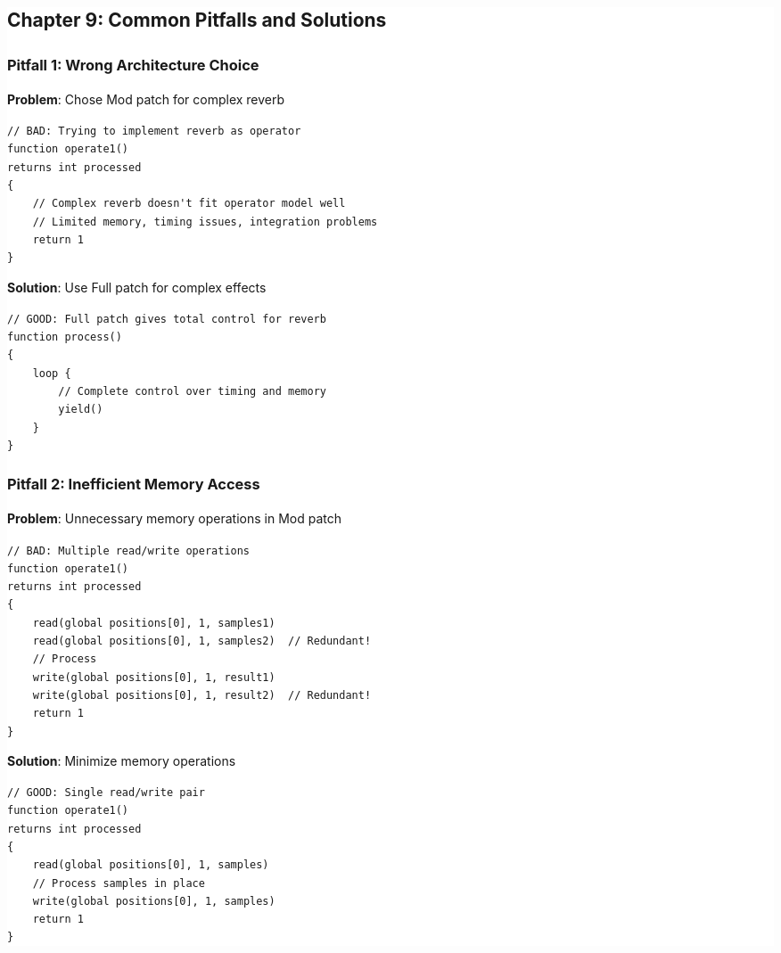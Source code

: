 ## Chapter 9: Common Pitfalls and Solutions

### Pitfall 1: Wrong Architecture Choice

**Problem**: Chose Mod patch for complex reverb
```impala
// BAD: Trying to implement reverb as operator
function operate1()
returns int processed
{
    // Complex reverb doesn't fit operator model well
    // Limited memory, timing issues, integration problems
    return 1
}
```

**Solution**: Use Full patch for complex effects
```impala
// GOOD: Full patch gives total control for reverb
function process()
{
    loop {
        // Complete control over timing and memory
        yield()
    }
}
```

### Pitfall 2: Inefficient Memory Access

**Problem**: Unnecessary memory operations in Mod patch
```impala
// BAD: Multiple read/write operations
function operate1()
returns int processed
{
    read(global positions[0], 1, samples1)
    read(global positions[0], 1, samples2)  // Redundant!
    // Process
    write(global positions[0], 1, result1)
    write(global positions[0], 1, result2)  // Redundant!
    return 1
}
```

**Solution**: Minimize memory operations
```impala
// GOOD: Single read/write pair
function operate1()
returns int processed
{
    read(global positions[0], 1, samples)
    // Process samples in place
    write(global positions[0], 1, samples)
    return 1
}
```
